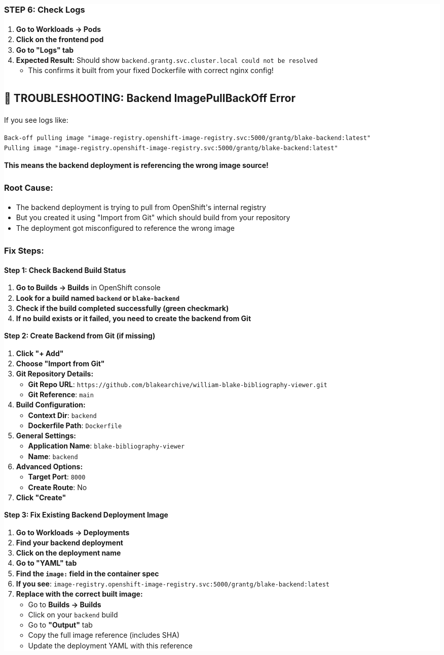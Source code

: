 ### **STEP 6: Check Logs**

1. **Go to Workloads → Pods**
2. **Click on the frontend pod**
3. **Go to "Logs" tab**
4. **Expected Result:** Should show `backend.grantg.svc.cluster.local could not be resolved`
   - This confirms it built from your fixed Dockerfile with correct nginx config!

## 🔧 **TROUBLESHOOTING: Backend ImagePullBackOff Error**

If you see logs like:
```
Back-off pulling image "image-registry.openshift-image-registry.svc:5000/grantg/blake-backend:latest"
Pulling image "image-registry.openshift-image-registry.svc:5000/grantg/blake-backend:latest"
```

**This means the backend deployment is referencing the wrong image source!**

### **Root Cause:**
- The backend deployment is trying to pull from OpenShift's internal registry
- But you created it using "Import from Git" which should build from your repository
- The deployment got misconfigured to reference the wrong image

### **Fix Steps:**

**Step 1: Check Backend Build Status**
1. **Go to Builds → Builds** in OpenShift console
2. **Look for a build named `backend` or `blake-backend`**
3. **Check if the build completed successfully (green checkmark)**
4. **If no build exists or it failed, you need to create the backend from Git**

**Step 2: Create Backend from Git (if missing)**
1. **Click "+ Add"**
2. **Choose "Import from Git"**
3. **Git Repository Details:**
   - **Git Repo URL**: `https://github.com/blakearchive/william-blake-bibliography-viewer.git`
   - **Git Reference**: `main`
4. **Build Configuration:**
   - **Context Dir**: `backend` 
   - **Dockerfile Path**: `Dockerfile`
5. **General Settings:**
   - **Application Name**: `blake-bibliography-viewer`
   - **Name**: `backend`
6. **Advanced Options:**
   - **Target Port**: `8000`
   - **Create Route**: No
7. **Click "Create"**

**Step 3: Fix Existing Backend Deployment Image**
1. **Go to Workloads → Deployments**
2. **Find your backend deployment**
3. **Click on the deployment name**
4. **Go to "YAML" tab**
5. **Find the `image:` field in the container spec**
6. **If you see**: `image-registry.openshift-image-registry.svc:5000/grantg/blake-backend:latest`
7. **Replace with the correct built image:**
   - Go to **Builds → Builds**
   - Click on your `backend` build
   - Go to **"Output"** tab
   - Copy the full image reference (includes SHA)
   - Update the deployment YAML with this reference

